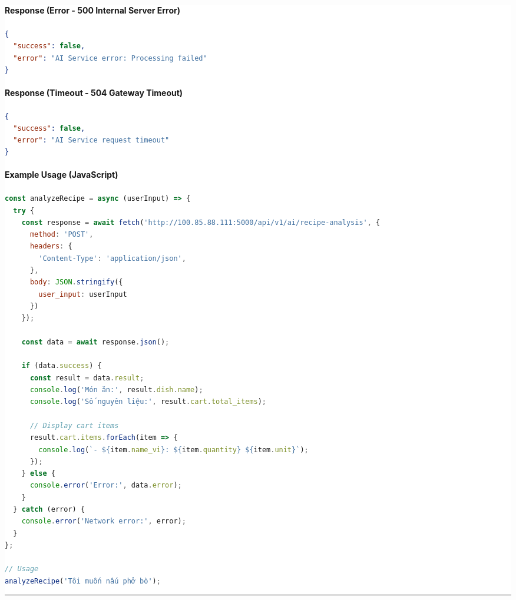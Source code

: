 #### Response (Error - 500 Internal Server Error)

```json
{
  "success": false,
  "error": "AI Service error: Processing failed"
}
```

#### Response (Timeout - 504 Gateway Timeout)

```json
{
  "success": false,
  "error": "AI Service request timeout"
}
```

#### Example Usage (JavaScript)

```javascript
const analyzeRecipe = async (userInput) => {
  try {
    const response = await fetch('http://100.85.88.111:5000/api/v1/ai/recipe-analysis', {
      method: 'POST',
      headers: {
        'Content-Type': 'application/json',
      },
      body: JSON.stringify({
        user_input: userInput
      })
    });
    
    const data = await response.json();
    
    if (data.success) {
      const result = data.result;
      console.log('Món ăn:', result.dish.name);
      console.log('Số nguyên liệu:', result.cart.total_items);
      
      // Display cart items
      result.cart.items.forEach(item => {
        console.log(`- ${item.name_vi}: ${item.quantity} ${item.unit}`);
      });
    } else {
      console.error('Error:', data.error);
    }
  } catch (error) {
    console.error('Network error:', error);
  }
};

// Usage
analyzeRecipe('Tôi muốn nấu phở bò');
```

---